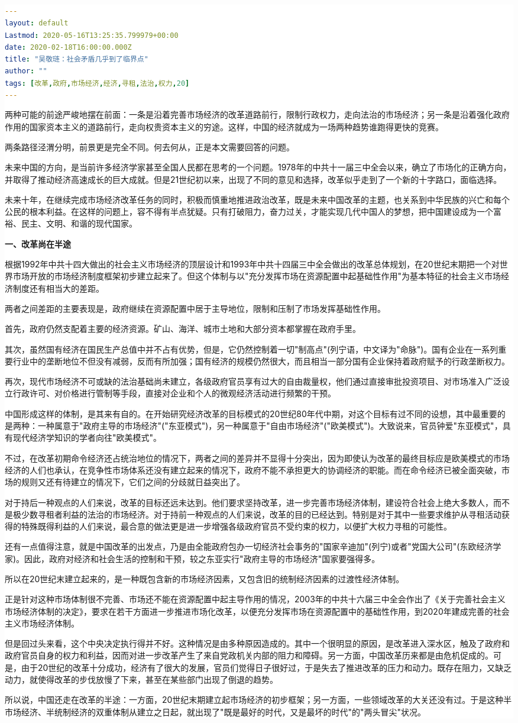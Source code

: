 ```yaml
---
layout: default
Lastmod: 2020-05-16T13:25:35.799979+00:00
date: 2020-02-18T16:00:00.000Z
title: "吴敬琏：社会矛盾几乎到了临界点"
author: ""
tags: [改革,政府,市场经济,经济,寻租,法治,权力,20]
---
```


两种可能的前途严峻地摆在前面：一条是沿着完善市场经济的改革道路前行，限制行政权力，走向法治的市场经济；另一条是沿着强化政府作用的国家资本主义的道路前行，走向权贵资本主义的穷途。这样，中国的经济就成为一场两种趋势谁跑得更快的竞赛。

两条路径泾渭分明，前景更是完全不同。何去何从，正是本文需要回答的问题。

未来中国的方向，是当前许多经济学家甚至全国人民都在思考的一个问题。1978年的中共十一届三中全会以来，确立了市场化的正确方向，并取得了推动经济高速成长的巨大成就。但是21世纪初以来，出现了不同的意见和选择，改革似乎走到了一个新的十字路口，面临选择。

未来十年，在继续完成市场经济改革任务的同时，积极而慎重地推进政治改革，既是未来中国改革的主题，也关系到中华民族的兴亡和每个公民的根本利益。在这样的问题上，容不得有半点犹疑。只有打破阻力，奋力过关，才能实现几代中国人的梦想，把中国建设成为一个富裕、民主、文明、和谐的现代国家。

**一、改革尚在半途**

根据1992年中共十四大做出的社会主义市场经济的顶层设计和1993年中共十四届三中全会做出的改革总体规划，在20世纪末期把一个对世界市场开放的市场经济制度框架初步建立起来了。但这个体制与以"充分发挥市场在资源配置中起基础性作用"为基本特征的社会主义市场经济制度还有相当大的差距。

两者之间差距的主要表现是，政府继续在资源配置中居于主导地位，限制和压制了市场发挥基础性作用。

首先，政府仍然支配着主要的经济资源。矿山、海洋、城市土地和大部分资本都掌握在政府手里。

其次，虽然国有经济在国民生产总值中并不占有优势，但是，它仍然控制着一切"制高点"(列宁语，中文译为"命脉")。国有企业在一系列重要行业中的垄断地位不但没有减弱，反而有所加强；国有经济的规模仍然很大，而且相当一部分国有企业保持着政府赋予的行政垄断权力。

再次，现代市场经济不可或缺的法治基础尚未建立，各级政府官员享有过大的自由裁量权，他们通过直接审批投资项目、对市场准入广泛设立行政许可、对价格进行管制等手段，直接对企业和个人的微观经济活动进行频繁的干预。

中国形成这样的体制，是其来有自的。在开始研究经济改革的目标模式的20世纪80年代中期，对这个目标有过不同的设想，其中最重要的是两种：一种属意于"政府主导的市场经济"("东亚模式")，另一种属意于"自由市场经济"("欧美模式")。大致说来，官员钟爱"东亚模式"，具有现代经济学知识的学者向往"欧美模式"。

不过，在改革初期命令经济还占统治地位的情况下，两者之间的差异并不显得十分突出，因为即使认为改革的最终目标应是欧美模式的市场经济的人们也承认，在竞争性市场体系还没有建立起来的情况下，政府不能不承担更大的协调经济的职能。而在命令经济已被全面突破，市场的规则又还有待建立的情况下，它们之间的分歧就日益突出了。

对于持后一种观点的人们来说，改革的目标还远未达到。他们要求坚持改革，进一步完善市场经济体制，建设符合社会上绝大多数人，而不是极少数寻租者利益的法治的市场经济。对于持前一种观点的人们来说，改革的目的已经达到。特别是对于其中一些要求维护从寻租活动获得的特殊既得利益的人们来说，最合意的做法更是进一步增强各级政府官员不受约束的权力，以便扩大权力寻租的可能性。

还有一点值得注意，就是中国改革的出发点，乃是由全能政府包办一切经济社会事务的"国家辛迪加"(列宁)或者"党国大公司"(东欧经济学家)。因此，政府对经济和社会生活的控制和干预，较之东亚实行"政府主导的市场经济"国家要强得多。

所以在20世纪末建立起来的，是一种既包含新的市场经济因素，又包含旧的统制经济因素的过渡性经济体制。

正是针对这种市场体制很不完善、市场还不能在资源配置中起主导作用的情况，2003年的中共十六届三中全会作出了《关于完善社会主义市场经济体制的决定》，要求在若干方面进一步推进市场化改革，以便充分发挥市场在资源配置中的基础性作用，到2020年建成完善的社会主义市场经济体制。

但是回过头来看，这个中央决定执行得并不好。这种情况是由多种原因造成的。其中一个很明显的原因，是改革进入深水区，触及了政府和政府官员自身的权力和利益，因而对进一步改革产生了来自党政机关内部的阻力和障碍。另一方面，中国改革历来都是由危机促成的。可是，由于20世纪的改革十分成功，经济有了很大的发展，官员们觉得日子很好过，于是失去了推进改革的压力和动力。既存在阻力，又缺乏动力，就使得改革的步伐放慢了下来，甚至在某些部门出现了倒退的趋势。

所以说，中国还走在改革的半途：一方面，20世纪末期建立起市场经济的初步框架；另一方面，一些领域改革的大关还没有过。于是这种半市场经济、半统制经济的双重体制从建立之日起，就出现了"既是最好的时代，又是最坏的时代"的"两头冒尖"状况。
